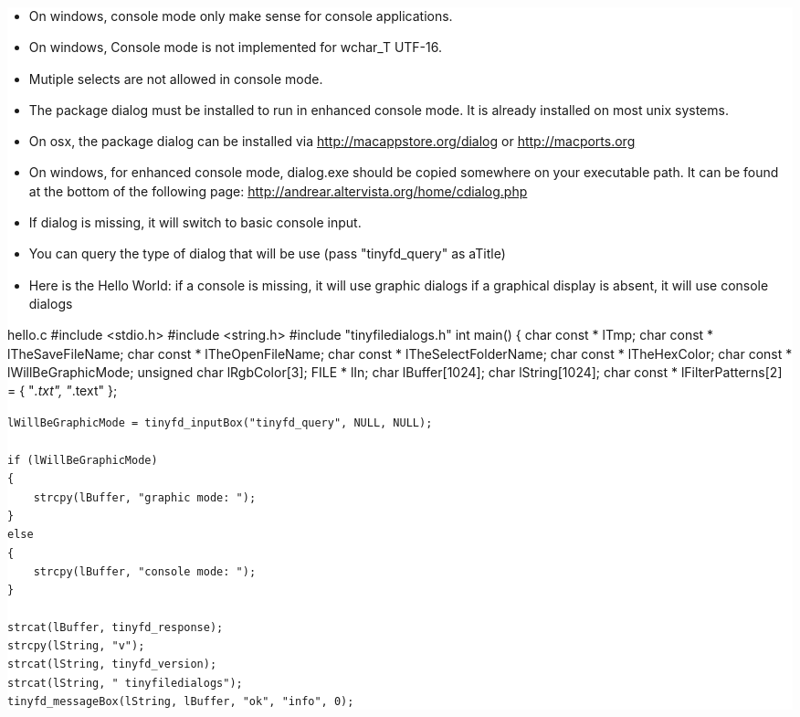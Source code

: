 - On windows, console mode only make sense for console applications.
- On windows, Console mode is not implemented for wchar_T UTF-16.
- Mutiple selects are not allowed in console mode.
- The package dialog must be installed to run in enhanced console mode.
  It is already installed on most unix systems.
- On osx, the package dialog can be installed via
  http://macappstore.org/dialog or http://macports.org
- On windows, for enhanced console mode,
  dialog.exe should be copied somewhere on your executable path.
  It can be found at the bottom of the following page:
  http://andrear.altervista.org/home/cdialog.php
- If dialog is missing, it will switch to basic console input.
- You can query the type of dialog that will be use (pass "tinyfd_query" as aTitle)


- Here is the Hello World:
            if a console is missing, it will use graphic dialogs
            if a graphical display is absent, it will use console dialogs


hello.c
#include <stdio.h>
#include <string.h>
#include "tinyfiledialogs.h"
int main()
{
	char const * lTmp;
	char const * lTheSaveFileName;
	char const * lTheOpenFileName;
	char const * lTheSelectFolderName;
	char const * lTheHexColor;
	char const * lWillBeGraphicMode;
	unsigned char lRgbColor[3];
	FILE * lIn;
	char lBuffer[1024];
	char lString[1024];
	char const * lFilterPatterns[2] = { "*.txt", "*.text" };

	lWillBeGraphicMode = tinyfd_inputBox("tinyfd_query", NULL, NULL);

	if (lWillBeGraphicMode)
	{
		strcpy(lBuffer, "graphic mode: ");
	}
	else
	{
		strcpy(lBuffer, "console mode: ");
	}

	strcat(lBuffer, tinyfd_response);
	strcpy(lString, "v");
	strcat(lString, tinyfd_version);
	strcat(lString, " tinyfiledialogs");
	tinyfd_messageBox(lString, lBuffer, "ok", "info", 0);
